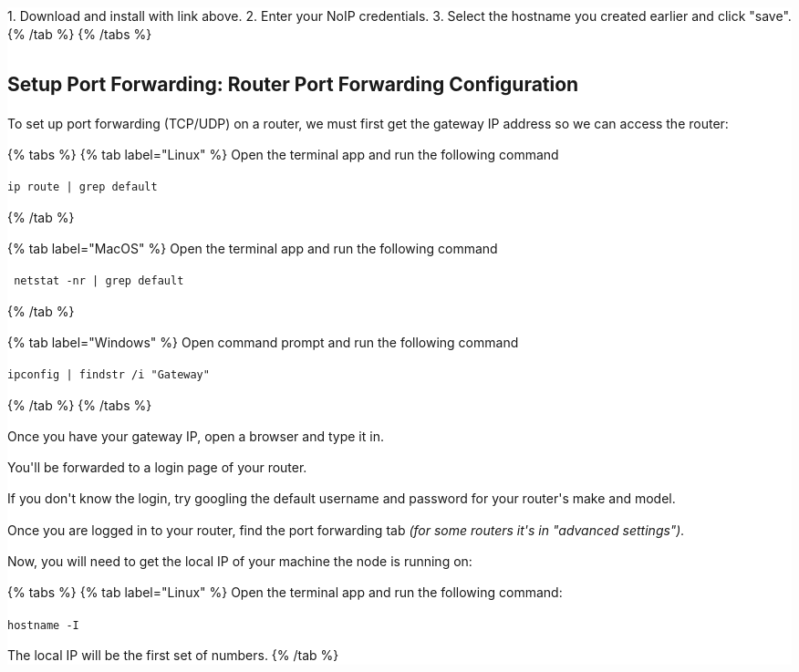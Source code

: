 1\. Download and install with link above.
2\. Enter your NoIP credentials.
3\. Select the hostname you created earlier and click "save".
{% /tab %}
{% /tabs %}

## Setup Port Forwarding: Router Port Forwarding Configuration

To set up port forwarding (TCP/UDP) on a router, we must first get the gateway IP address so we can access the router:

{% tabs %}
{% tab label="Linux" %}
Open the terminal app and run the following command

```Text
ip route | grep default
```
{% /tab %}

{% tab label="MacOS" %}
Open the terminal app and run the following command

```Text
 netstat -nr | grep default
```
{% /tab %}

{% tab label="Windows" %}
Open command prompt and run the following command

```none
ipconfig | findstr /i "Gateway"
```
{% /tab %}
{% /tabs %}

Once you have your gateway IP, open a browser and type it in.

You'll be forwarded to a login page of your router.&#x20;

If you don't know the login, try googling the default username and password for your router's make and model.

Once you are logged in to your router, find the port forwarding tab *(for some routers it's in "advanced settings").*

Now, you will need to get the local IP of your machine the node is running on:

{% tabs %}
{% tab label="Linux" %}
Open the terminal app and run the following command:

```Text
hostname -I
```

The local IP will be the first set of numbers.
{% /tab %}
